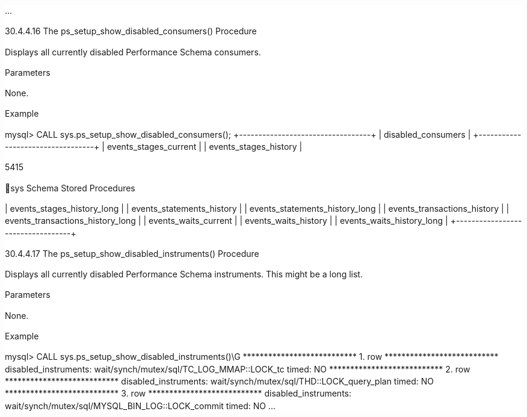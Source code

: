 ...

30.4.4.16 The ps_setup_show_disabled_consumers() Procedure

Displays all currently disabled Performance Schema consumers.

Parameters

None.

Example

mysql> CALL sys.ps_setup_show_disabled_consumers();
+----------------------------------+
| disabled_consumers               |
+----------------------------------+
| events_stages_current            |
| events_stages_history            |

5415

sys Schema Stored Procedures

| events_stages_history_long       |
| events_statements_history        |
| events_statements_history_long   |
| events_transactions_history      |
| events_transactions_history_long |
| events_waits_current             |
| events_waits_history             |
| events_waits_history_long        |
+----------------------------------+

30.4.4.17 The ps_setup_show_disabled_instruments() Procedure

Displays all currently disabled Performance Schema instruments. This might be a long list.

Parameters

None.

Example

mysql> CALL sys.ps_setup_show_disabled_instruments()\G
*************************** 1. row ***************************
disabled_instruments: wait/synch/mutex/sql/TC_LOG_MMAP::LOCK_tc
               timed: NO
*************************** 2. row ***************************
disabled_instruments: wait/synch/mutex/sql/THD::LOCK_query_plan
               timed: NO
*************************** 3. row ***************************
disabled_instruments: wait/synch/mutex/sql/MYSQL_BIN_LOG::LOCK_commit
               timed: NO
...
